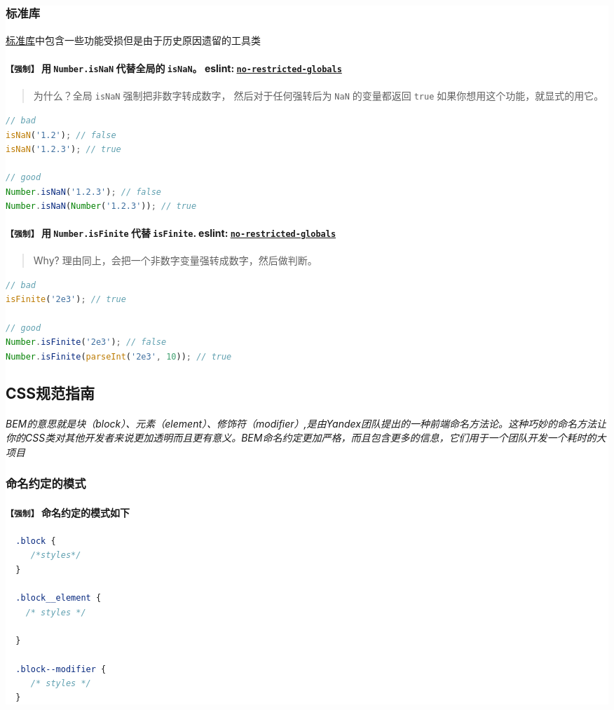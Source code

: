 ### 标准库

[标准库](https://developer.mozilla.org/en/docs/Web/JavaScript/Reference/Global_Objects)中包含一些功能受损但是由于历史原因遗留的工具类

#### `【强制】` 用 `Number.isNaN` 代替全局的 `isNaN`。 eslint: [`no-restricted-globals`](https://eslint.org/docs/rules/no-restricted-globals)

> 为什么？全局 `isNaN` 强制把非数字转成数字， 然后对于任何强转后为 `NaN` 的变量都返回 `true` 如果你想用这个功能，就显式的用它。

```js
// bad
isNaN('1.2'); // false
isNaN('1.2.3'); // true

// good
Number.isNaN('1.2.3'); // false
Number.isNaN(Number('1.2.3')); // true
```

#### `【强制】` 用 `Number.isFinite` 代替 `isFinite`. eslint: [`no-restricted-globals`](https://eslint.org/docs/rules/no-restricted-globals)

> Why? 理由同上，会把一个非数字变量强转成数字，然后做判断。

```js
// bad
isFinite('2e3'); // true

// good
Number.isFinite('2e3'); // false
Number.isFinite(parseInt('2e3', 10)); // true
```

## CSS规范指南

*BEM的意思就是块（block）、元素（element）、修饰符（modifier）,是由Yandex团队提出的一种前端命名方法论。这种巧妙的命名方法让你的CSS类对其他开发者来说更加透明而且更有意义。BEM命名约定更加严格，而且包含更多的信息，它们用于一个团队开发一个耗时的大项目*

### 命名约定的模式

#### `【强制】` 命名约定的模式如下

```css
  .block {
     /*styles*/ 
  } 
  
  .block__element { 
    /* styles */ 
  
  }

  .block--modifier {
     /* styles */ 
  }
```
